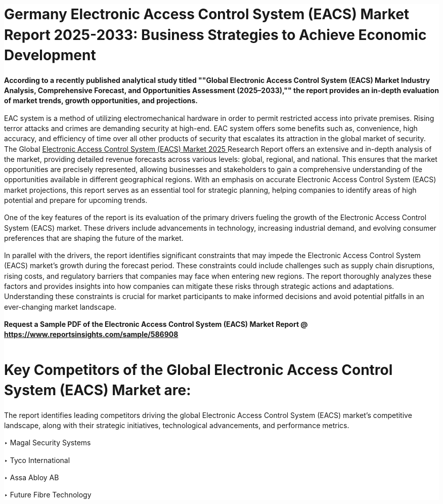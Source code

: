 # Germany Electronic Access Control System (EACS) Market Report 2025-2033: Business Strategies to Achieve Economic Development

<strong>According to a recently published analytical study titled ""Global Electronic Access Control System (EACS) Market Industry Analysis, Comprehensive Forecast, and Opportunities Assessment (2025–2033),"" the report provides an in-depth evaluation of market trends, growth opportunities, and projections.</strong>

EAC system is a method of utilizing electromechanical hardware in order to permit restricted access into private premises. Rising terror attacks and crimes are demanding security at high-end. EAC system offers some benefits such as, convenience, high accuracy, and efficiency of time over all other products of security that escalates its attraction in the global market of security. The Global <a href=https://www.reportsinsights.com/sample/586908>Electronic Access Control System (EACS) Market 2025 </a> Research Report offers an extensive and in-depth analysis of the market, providing detailed revenue forecasts across various levels: global, regional, and national. This ensures that the market opportunities are precisely represented, allowing businesses and stakeholders to gain a comprehensive understanding of the opportunities available in different geographical regions. With an emphasis on accurate Electronic Access Control System (EACS) market projections, this report serves as an essential tool for strategic planning, helping companies to identify areas of high potential and prepare for upcoming trends.

One of the key features of the report is its evaluation of the primary drivers fueling the growth of the Electronic Access Control System (EACS) market. These drivers include advancements in technology, increasing industrial demand, and evolving consumer preferences that are shaping the future of the market. 

In parallel with the drivers, the report identifies significant constraints that may impede the Electronic Access Control System (EACS) market’s growth during the forecast period. These constraints could include challenges such as supply chain disruptions, rising costs, and regulatory barriers that companies may face when entering new regions. The report thoroughly analyzes these factors and provides insights into how companies can mitigate these risks through strategic actions and adaptations. Understanding these constraints is crucial for market participants to make informed decisions and avoid potential pitfalls in an ever-changing market landscape.

<strong>Request a Sample PDF of the Electronic Access Control System (EACS) Market Report </strong><strong>@<a href=https://www.reportsinsights.com/sample/586908> https://www.reportsinsights.com/sample/586908</a></strong></font>

# <strong>Key Competitors of the Global Electronic Access Control System (EACS) Market are:</strong>

The report identifies leading competitors driving the global Electronic Access Control System (EACS) market’s competitive landscape, along with their strategic initiatives, technological advancements, and performance metrics.

‣ Magal Security Systems

‣ Tyco International

‣ Assa Abloy AB

‣ Future Fibre Technology
